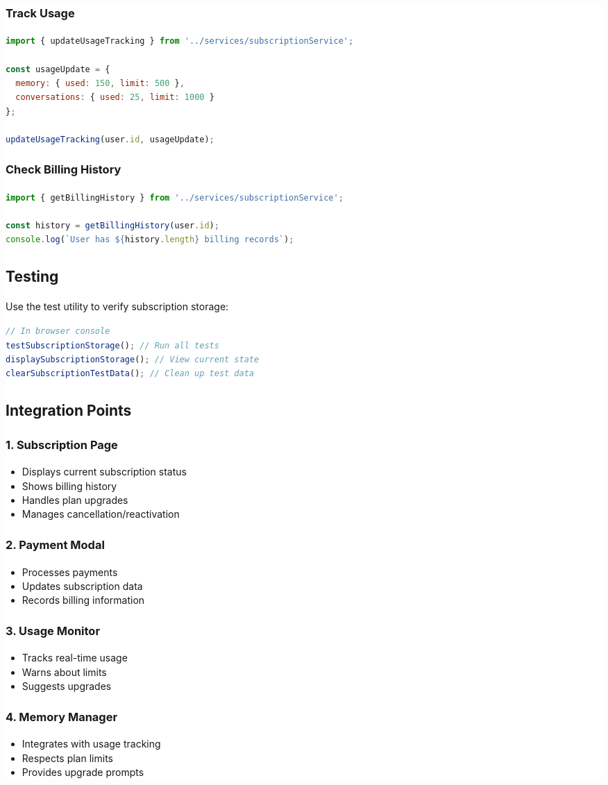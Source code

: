 ### Track Usage
```javascript
import { updateUsageTracking } from '../services/subscriptionService';

const usageUpdate = {
  memory: { used: 150, limit: 500 },
  conversations: { used: 25, limit: 1000 }
};

updateUsageTracking(user.id, usageUpdate);
```

### Check Billing History
```javascript
import { getBillingHistory } from '../services/subscriptionService';

const history = getBillingHistory(user.id);
console.log(`User has ${history.length} billing records`);
```

## Testing

Use the test utility to verify subscription storage:

```javascript
// In browser console
testSubscriptionStorage(); // Run all tests
displaySubscriptionStorage(); // View current state
clearSubscriptionTestData(); // Clean up test data
```

## Integration Points

### 1. Subscription Page
- Displays current subscription status
- Shows billing history
- Handles plan upgrades
- Manages cancellation/reactivation

### 2. Payment Modal
- Processes payments
- Updates subscription data
- Records billing information

### 3. Usage Monitor
- Tracks real-time usage
- Warns about limits
- Suggests upgrades

### 4. Memory Manager
- Integrates with usage tracking
- Respects plan limits
- Provides upgrade prompts
